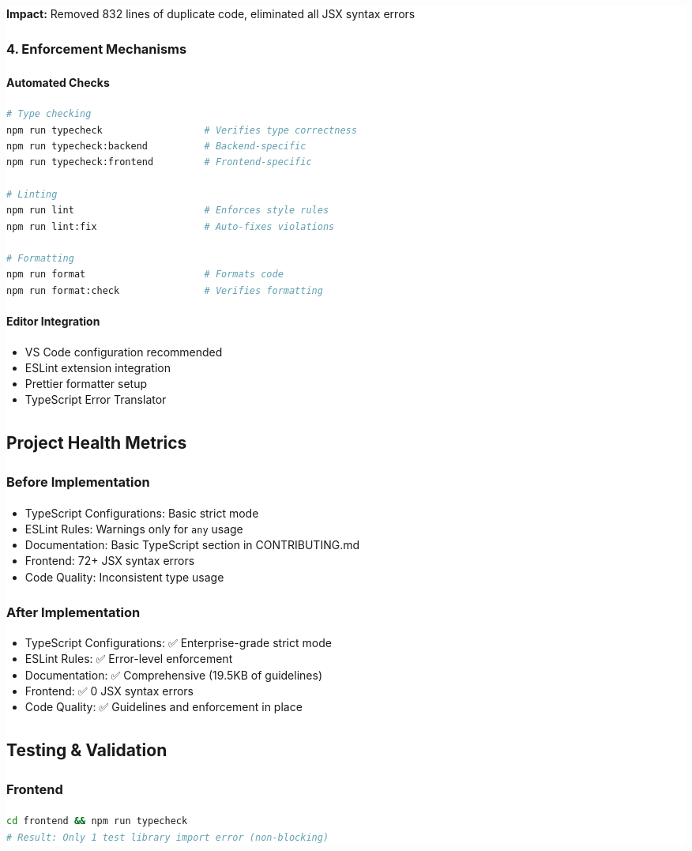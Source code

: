 **Impact:** Removed 832 lines of duplicate code, eliminated all JSX syntax errors

### 4. Enforcement Mechanisms

#### Automated Checks
```bash
# Type checking
npm run typecheck                  # Verifies type correctness
npm run typecheck:backend          # Backend-specific
npm run typecheck:frontend         # Frontend-specific

# Linting
npm run lint                       # Enforces style rules
npm run lint:fix                   # Auto-fixes violations

# Formatting
npm run format                     # Formats code
npm run format:check               # Verifies formatting
```

#### Editor Integration
- VS Code configuration recommended
- ESLint extension integration
- Prettier formatter setup
- TypeScript Error Translator

## Project Health Metrics

### Before Implementation
- TypeScript Configurations: Basic strict mode
- ESLint Rules: Warnings only for `any` usage
- Documentation: Basic TypeScript section in CONTRIBUTING.md
- Frontend: 72+ JSX syntax errors
- Code Quality: Inconsistent type usage

### After Implementation
- TypeScript Configurations: ✅ Enterprise-grade strict mode
- ESLint Rules: ✅ Error-level enforcement
- Documentation: ✅ Comprehensive (19.5KB of guidelines)
- Frontend: ✅ 0 JSX syntax errors
- Code Quality: ✅ Guidelines and enforcement in place

## Testing & Validation

### Frontend
```bash
cd frontend && npm run typecheck
# Result: Only 1 test library import error (non-blocking)
```
